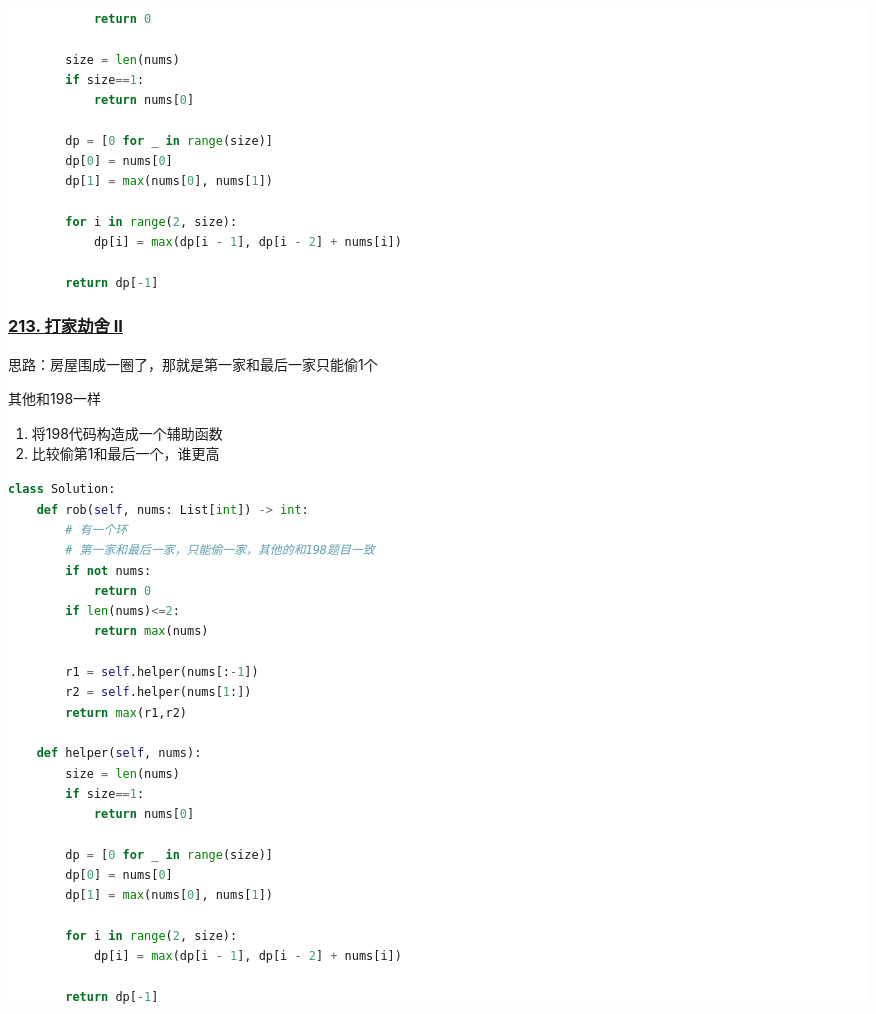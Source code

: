 ```python
            return 0

        size = len(nums)
        if size==1:
            return nums[0]

        dp = [0 for _ in range(size)]
        dp[0] = nums[0]
        dp[1] = max(nums[0], nums[1])

        for i in range(2, size):
            dp[i] = max(dp[i - 1], dp[i - 2] + nums[i])

        return dp[-1]
```

### [213. 打家劫舍 II](https://leetcode.cn/problems/house-robber-ii/)

思路：房屋围成一圈了，那就是第一家和最后一家只能偷1个

其他和198一样

1. 将198代码构造成一个辅助函数
2. 比较偷第1和最后一个，谁更高

```python
class Solution:
    def rob(self, nums: List[int]) -> int:
        # 有一个环
        # 第一家和最后一家，只能偷一家，其他的和198题目一致
        if not nums:
            return 0
        if len(nums)<=2:
            return max(nums)

        r1 = self.helper(nums[:-1])
        r2 = self.helper(nums[1:])
        return max(r1,r2)

    def helper(self, nums):
        size = len(nums)
        if size==1:
            return nums[0]

        dp = [0 for _ in range(size)]
        dp[0] = nums[0]
        dp[1] = max(nums[0], nums[1])

        for i in range(2, size):
            dp[i] = max(dp[i - 1], dp[i - 2] + nums[i])

        return dp[-1]
```
